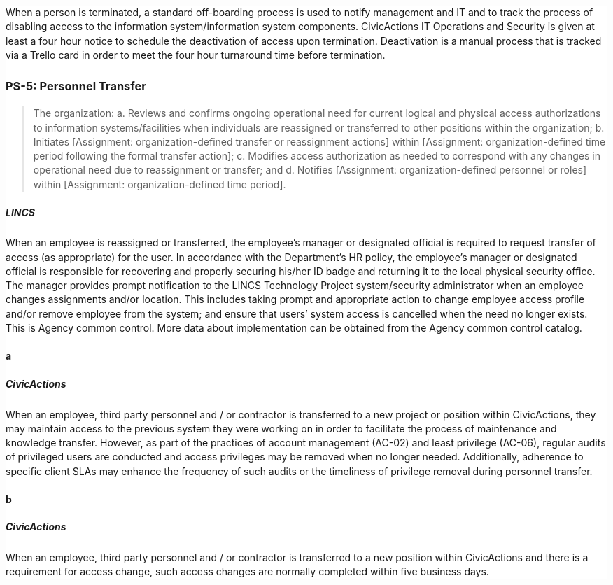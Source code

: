 When a person is terminated, a standard off-boarding process is used to notify management and IT and to track the process of disabling access to the information system/information system components. CivicActions IT Operations and Security is given at least a four hour notice to schedule the deactivation of access upon termination. Deactivation is a manual process that is tracked via a Trello card in order to meet the four hour turnaround time before termination.


### PS-5: Personnel Transfer

> The organization:
>   a.  Reviews and confirms ongoing operational need for current logical and physical
> access authorizations to information systems/facilities when individuals are reassigned or transferred to other positions within the organization;
>   b.  Initiates [Assignment: organization-defined transfer or reassignment actions]
> within [Assignment: organization-defined time period following the formal transfer action];
>   c.  Modifies access authorization as needed to correspond with any changes in
> operational need due to reassignment or transfer; and
>   d.  Notifies [Assignment: organization-defined personnel or roles] within [Assignment:
> organization-defined time period].

##### LINCS

When an employee is reassigned or transferred, the employee’s manager or designated official is required to request transfer of access (as appropriate) for the user.
In accordance with the Department’s HR policy, the employee’s manager or designated official is responsible for recovering and properly securing his/her ID badge and returning it to the local physical security office. The manager provides prompt notification to the LINCS Technology Project system/security administrator when an employee changes assignments and/or location. This includes taking prompt and appropriate action to change employee access profile and/or remove employee from the system; and ensure that users’ system access is cancelled when the need no longer exists.
This is Agency common control.  More data about implementation can be obtained from the Agency common control catalog.


#### a

##### CivicActions

When an employee, third party personnel and / or contractor is transferred to a new project or position within CivicActions, they may maintain access to the previous system they were working on in order to facilitate the process of maintenance and knowledge transfer. However, as part of the practices of account management (AC-02) and least privilege (AC-06), regular audits of privileged users are conducted and access privileges may be removed when no longer needed. Additionally, adherence to specific client SLAs may enhance the frequency of such audits or the timeliness of privilege removal during personnel transfer.


#### b

##### CivicActions

When an employee, third party personnel and / or contractor is transferred to a new position within CivicActions and there is a requirement for access change, such access changes are normally completed within five business days.
